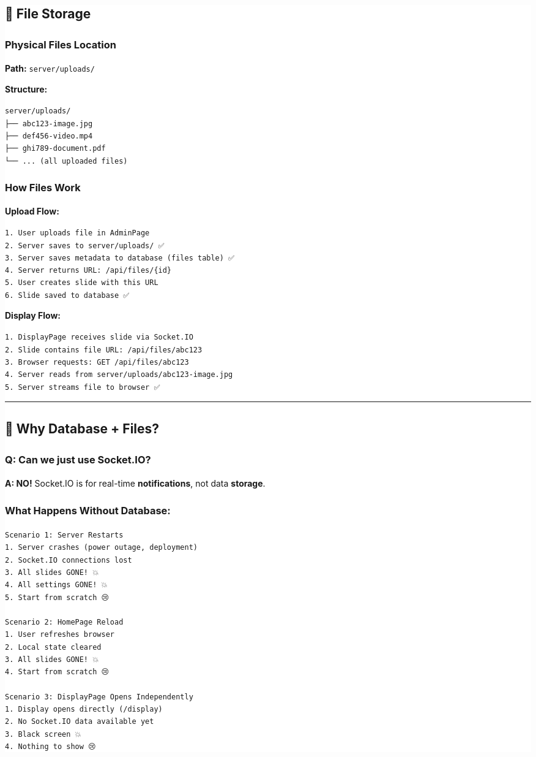## 💾 File Storage

### **Physical Files Location**

**Path:** `server/uploads/`

**Structure:**
```
server/uploads/
├── abc123-image.jpg
├── def456-video.mp4
├── ghi789-document.pdf
└── ... (all uploaded files)
```

### **How Files Work**

**Upload Flow:**
```
1. User uploads file in AdminPage
2. Server saves to server/uploads/ ✅
3. Server saves metadata to database (files table) ✅
4. Server returns URL: /api/files/{id}
5. User creates slide with this URL
6. Slide saved to database ✅
```

**Display Flow:**
```
1. DisplayPage receives slide via Socket.IO
2. Slide contains file URL: /api/files/abc123
3. Browser requests: GET /api/files/abc123
4. Server reads from server/uploads/abc123-image.jpg
5. Server streams file to browser ✅
```

---

## 🤔 Why Database + Files?

### **Q: Can we just use Socket.IO?**

**A: NO!** Socket.IO is for real-time **notifications**, not data **storage**.

### **What Happens Without Database:**

```
Scenario 1: Server Restarts
1. Server crashes (power outage, deployment)
2. Socket.IO connections lost
3. All slides GONE! 💥
4. All settings GONE! 💥
5. Start from scratch 😢

Scenario 2: HomePage Reload
1. User refreshes browser
2. Local state cleared
3. All slides GONE! 💥
4. Start from scratch 😢

Scenario 3: DisplayPage Opens Independently
1. Display opens directly (/display)
2. No Socket.IO data available yet
3. Black screen 💥
4. Nothing to show 😢
```
